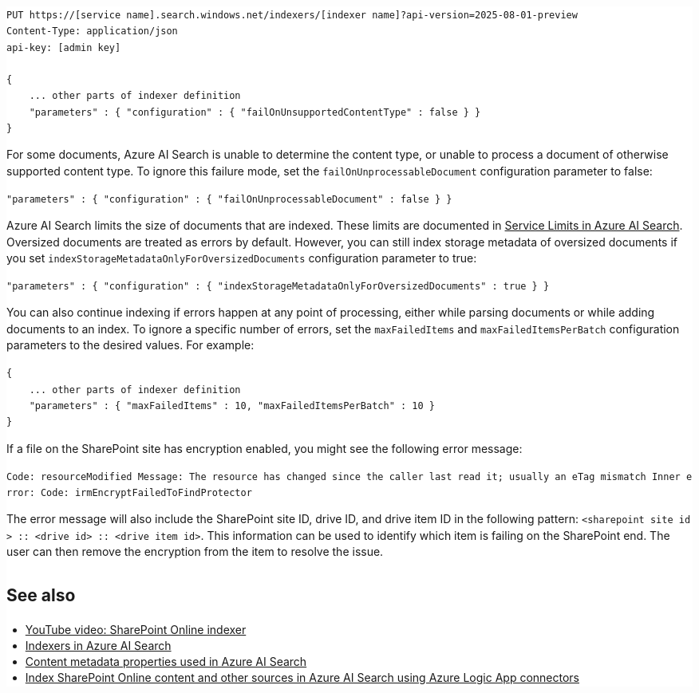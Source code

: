 ```http
PUT https://[service name].search.windows.net/indexers/[indexer name]?api-version=2025-08-01-preview
Content-Type: application/json
api-key: [admin key]

{
    ... other parts of indexer definition
    "parameters" : { "configuration" : { "failOnUnsupportedContentType" : false } }
}
```

For some documents, Azure AI Search is unable to determine the content type, or unable to process a document of otherwise supported content type. To ignore this failure mode, set the `failOnUnprocessableDocument` configuration parameter to false:

```http
"parameters" : { "configuration" : { "failOnUnprocessableDocument" : false } }
```

Azure AI Search limits the size of documents that are indexed. These limits are documented in [Service Limits in Azure AI Search](./search-limits-quotas-capacity.md). Oversized documents are treated as errors by default. However, you can still index storage metadata of oversized documents if you set `indexStorageMetadataOnlyForOversizedDocuments` configuration parameter to true:

```http
"parameters" : { "configuration" : { "indexStorageMetadataOnlyForOversizedDocuments" : true } }
```

You can also continue indexing if errors happen at any point of processing, either while parsing documents or while adding documents to an index. To ignore a specific number of errors, set the `maxFailedItems` and `maxFailedItemsPerBatch` configuration parameters to the desired values. For example:

```http
{
    ... other parts of indexer definition
    "parameters" : { "maxFailedItems" : 10, "maxFailedItemsPerBatch" : 10 }
}
```

If a file on the SharePoint site has encryption enabled, you might see the following error message:
 
```
Code: resourceModified Message: The resource has changed since the caller last read it; usually an eTag mismatch Inner error: Code: irmEncryptFailedToFindProtector
```

The error message will also include the SharePoint site ID, drive ID, and drive item ID in the following pattern: `<sharepoint site id> :: <drive id> :: <drive item id>`. This information can be used to identify which item is failing on the SharePoint end. The user can then remove the encryption from the item to resolve the issue.

## See also

+ [YouTube video: SharePoint Online indexer](https://www.youtube.com/watch?v=QmG65Vgl0JI)
+ [Indexers in Azure AI Search](search-indexer-overview.md)
+ [Content metadata properties used in Azure AI Search](search-blob-metadata-properties.md)
+ [Index SharePoint Online content and other sources in Azure AI Search using Azure Logic App connectors](search-how-to-index-logic-apps-indexers.md)
